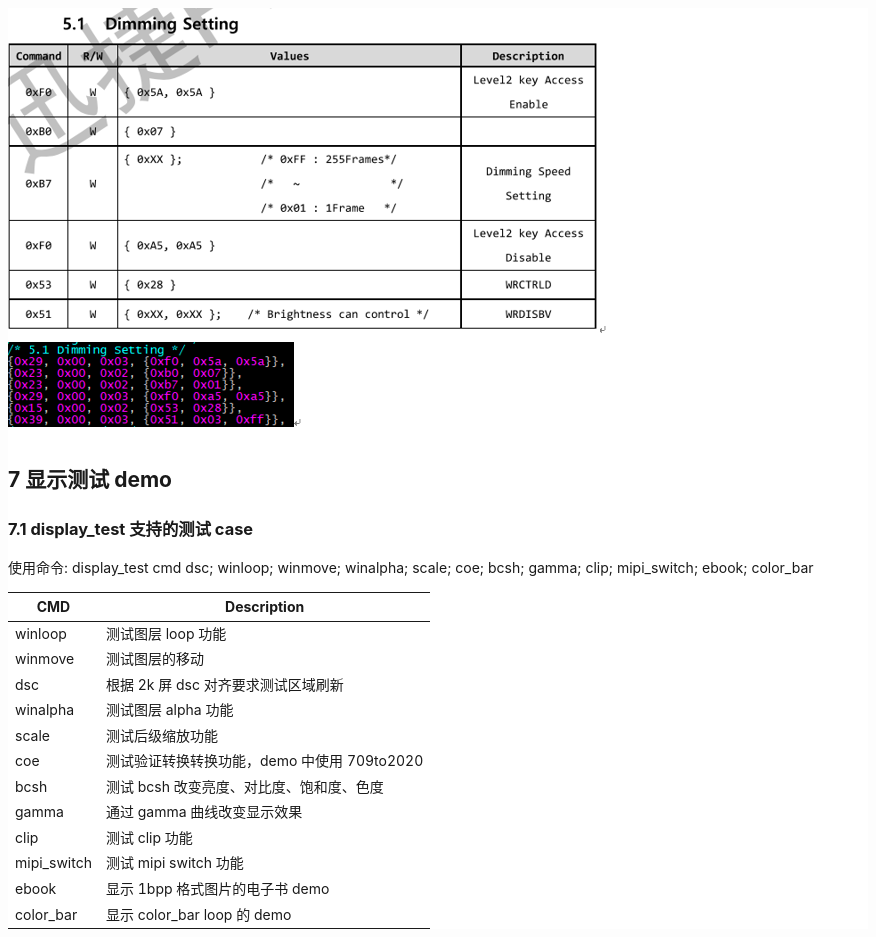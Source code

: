 ![6-5-7_Dimming](Rockchip_Developer_Guide_RT-Thread_Display/6-5-7_Dimming.png)

## 7 显示测试 demo

### 7.1 display_test 支持的测试 case

使用命令: display_test cmd
dsc; winloop; winmove; winalpha; scale; coe;  bcsh; gamma; clip; mipi_switch; ebook; color_bar

| **CMD**     | **Description**                           |
| ----------- | ----------------------------------------- |
| winloop     | 测试图层 loop 功能                          |
| winmove     | 测试图层的移动                            |
| dsc         | 根据 2k 屏 dsc 对齐要求测试区域刷新           |
| winalpha    | 测试图层 alpha 功能                         |
| scale       | 测试后级缩放功能                          |
| coe         | 测试验证转换转换功能，demo 中使用 709to2020 |
| bcsh        | 测试 bcsh 改变亮度、对比度、饱和度、色度    |
| gamma       | 通过 gamma 曲线改变显示效果                 |
| clip        | 测试 clip 功能                              |
| mipi_switch | 测试 mipi switch 功能                       |
| ebook       | 显示 1bpp 格式图片的电子书 demo              |
| color_bar   | 显示 color_bar loop 的 demo                  |
